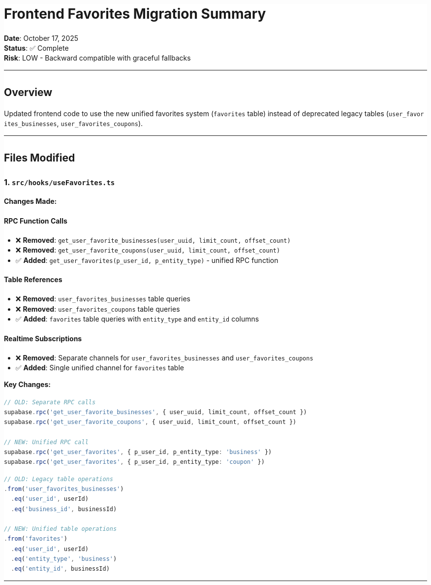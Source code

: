 # Frontend Favorites Migration Summary

**Date**: October 17, 2025  
**Status**: ✅ Complete  
**Risk**: LOW - Backward compatible with graceful fallbacks

---

## Overview

Updated frontend code to use the new unified favorites system (`favorites` table) instead of deprecated legacy tables (`user_favorites_businesses`, `user_favorites_coupons`).

---

## Files Modified

### 1. `src/hooks/useFavorites.ts`

**Changes Made:**

#### RPC Function Calls
- ❌ **Removed**: `get_user_favorite_businesses(user_uuid, limit_count, offset_count)`
- ❌ **Removed**: `get_user_favorite_coupons(user_uuid, limit_count, offset_count)`
- ✅ **Added**: `get_user_favorites(p_user_id, p_entity_type)` - unified RPC function

#### Table References
- ❌ **Removed**: `user_favorites_businesses` table queries
- ❌ **Removed**: `user_favorites_coupons` table queries
- ✅ **Added**: `favorites` table queries with `entity_type` and `entity_id` columns

#### Realtime Subscriptions
- ❌ **Removed**: Separate channels for `user_favorites_businesses` and `user_favorites_coupons`
- ✅ **Added**: Single unified channel for `favorites` table

**Key Changes:**

```typescript
// OLD: Separate RPC calls
supabase.rpc('get_user_favorite_businesses', { user_uuid, limit_count, offset_count })
supabase.rpc('get_user_favorite_coupons', { user_uuid, limit_count, offset_count })

// NEW: Unified RPC call
supabase.rpc('get_user_favorites', { p_user_id, p_entity_type: 'business' })
supabase.rpc('get_user_favorites', { p_user_id, p_entity_type: 'coupon' })
```

```typescript
// OLD: Legacy table operations
.from('user_favorites_businesses')
  .eq('user_id', userId)
  .eq('business_id', businessId)

// NEW: Unified table operations
.from('favorites')
  .eq('user_id', userId)
  .eq('entity_type', 'business')
  .eq('entity_id', businessId)
```

---